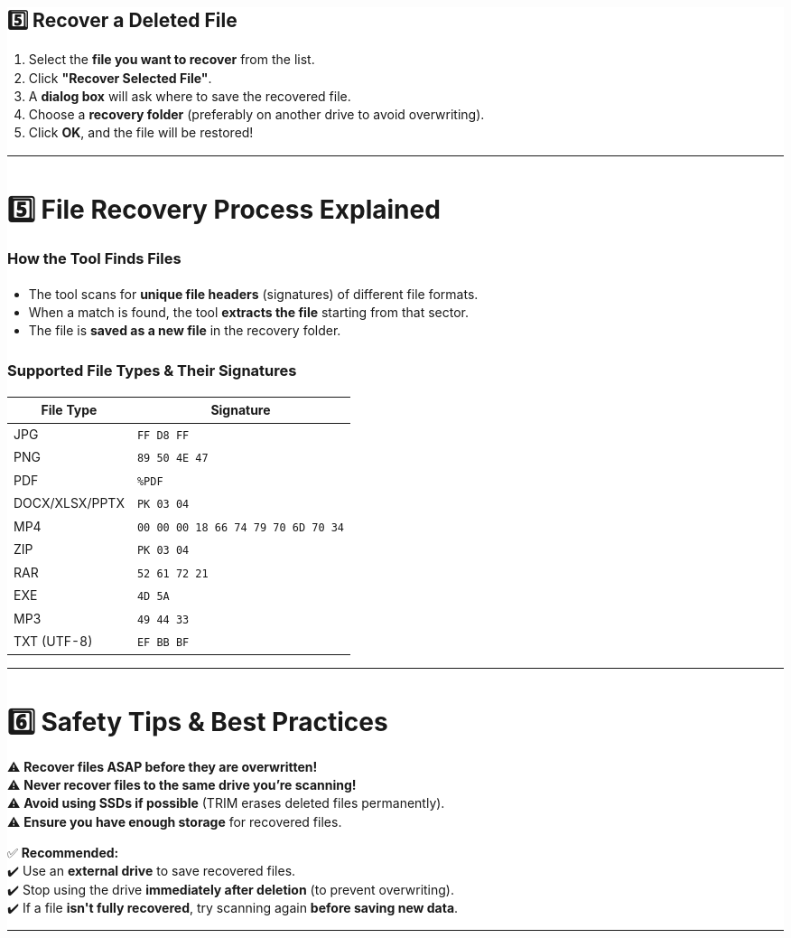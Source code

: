 
## **5️⃣ Recover a Deleted File**
1. Select the **file you want to recover** from the list.  
2. Click **"Recover Selected File"**.  
3. A **dialog box** will ask where to save the recovered file.  
4. Choose a **recovery folder** (preferably on another drive to avoid overwriting).  
5. Click **OK**, and the file will be restored!  

---

# **5️⃣ File Recovery Process Explained**
### **How the Tool Finds Files**
- The tool scans for **unique file headers** (signatures) of different file formats.
- When a match is found, the tool **extracts the file** starting from that sector.
- The file is **saved as a new file** in the recovery folder.

### **Supported File Types & Their Signatures**
| File Type | Signature |
|-----------|-----------|
| JPG | `FF D8 FF` |
| PNG | `89 50 4E 47` |
| PDF | `%PDF` |
| DOCX/XLSX/PPTX | `PK 03 04` |
| MP4 | `00 00 00 18 66 74 79 70 6D 70 34` |
| ZIP | `PK 03 04` |
| RAR | `52 61 72 21` |
| EXE | `4D 5A` |
| MP3 | `49 44 33` |
| TXT (UTF-8) | `EF BB BF` |

---

# **6️⃣ Safety Tips & Best Practices**
⚠️ **Recover files ASAP before they are overwritten!**  
⚠️ **Never recover files to the same drive you’re scanning!**  
⚠️ **Avoid using SSDs if possible** (TRIM erases deleted files permanently).  
⚠️ **Ensure you have enough storage** for recovered files.  

✅ **Recommended:**  
✔️ Use an **external drive** to save recovered files.  
✔️ Stop using the drive **immediately after deletion** (to prevent overwriting).  
✔️ If a file **isn't fully recovered**, try scanning again **before saving new data**.  

---